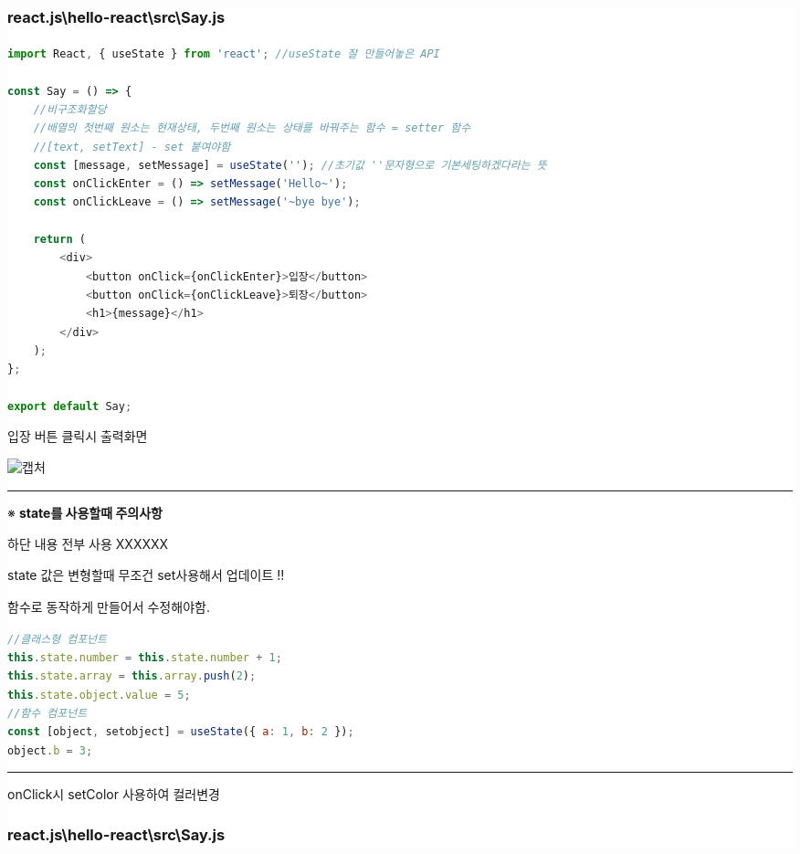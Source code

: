 ### react.js\hello-react\src\Say.js

```js
import React, { useState } from 'react'; //useState 잘 만들어놓은 API

const Say = () => {
    //비구조화할당
    //배열의 첫번째 원소는 현재상태, 두번째 원소는 상태를 바꿔주는 함수 = setter 함수
    //[text, setText] - set 붙여야함
    const [message, setMessage] = useState(''); //초기값 ''문자형으로 기본세팅하겠다라는 뜻
    const onClickEnter = () => setMessage('Hello~');
    const onClickLeave = () => setMessage('~bye bye');

    return (
        <div>
            <button onClick={onClickEnter}>입장</button>
            <button onClick={onClickLeave}>퇴장</button>
            <h1>{message}</h1>
        </div>
    );
};

export default Say;
```

입장 버튼 클릭시 출력화면

![캡처](https://user-images.githubusercontent.com/90018379/208285285-85a2291d-a718-4f27-8496-4ebc6da2ca39.PNG)

---

※ **state를 사용할때 주의사항**

하단 내용 전부 사용 XXXXXX

state 값은 변형할때 무조건 set사용해서 업데이트 !!

함수로 동작하게 만들어서 수정해야함.

```js
//클래스형 컴포넌트
this.state.number = this.state.number + 1;
this.state.array = this.array.push(2);
this.state.object.value = 5;
//함수 컴포넌트
const [object, setobject] = useState({ a: 1, b: 2 });
object.b = 3;
```

---

onClick시 setColor 사용하여 컬러변경

### react.js\hello-react\src\Say.js
